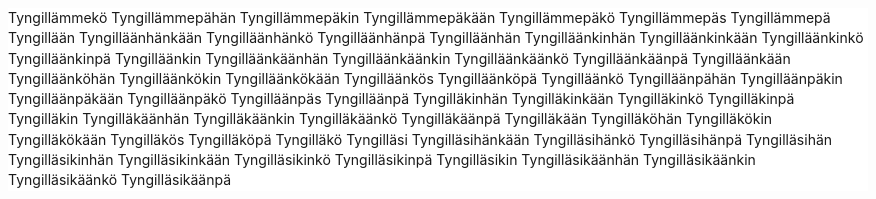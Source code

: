Tyngillämmekö
Tyngillämmepähän
Tyngillämmepäkin
Tyngillämmepäkään
Tyngillämmepäkö
Tyngillämmepäs
Tyngillämmepä
Tyngillään
Tyngilläänhänkään
Tyngilläänhänkö
Tyngilläänhänpä
Tyngilläänhän
Tyngilläänkinhän
Tyngilläänkinkään
Tyngilläänkinkö
Tyngilläänkinpä
Tyngilläänkin
Tyngilläänkäänhän
Tyngilläänkäänkin
Tyngilläänkäänkö
Tyngilläänkäänpä
Tyngilläänkään
Tyngilläänköhän
Tyngilläänkökin
Tyngilläänkökään
Tyngilläänkös
Tyngilläänköpä
Tyngilläänkö
Tyngilläänpähän
Tyngilläänpäkin
Tyngilläänpäkään
Tyngilläänpäkö
Tyngilläänpäs
Tyngilläänpä
Tyngilläkinhän
Tyngilläkinkään
Tyngilläkinkö
Tyngilläkinpä
Tyngilläkin
Tyngilläkäänhän
Tyngilläkäänkin
Tyngilläkäänkö
Tyngilläkäänpä
Tyngilläkään
Tyngilläköhän
Tyngilläkökin
Tyngilläkökään
Tyngilläkös
Tyngilläköpä
Tyngilläkö
Tyngilläsi
Tyngilläsihänkään
Tyngilläsihänkö
Tyngilläsihänpä
Tyngilläsihän
Tyngilläsikinhän
Tyngilläsikinkään
Tyngilläsikinkö
Tyngilläsikinpä
Tyngilläsikin
Tyngilläsikäänhän
Tyngilläsikäänkin
Tyngilläsikäänkö
Tyngilläsikäänpä